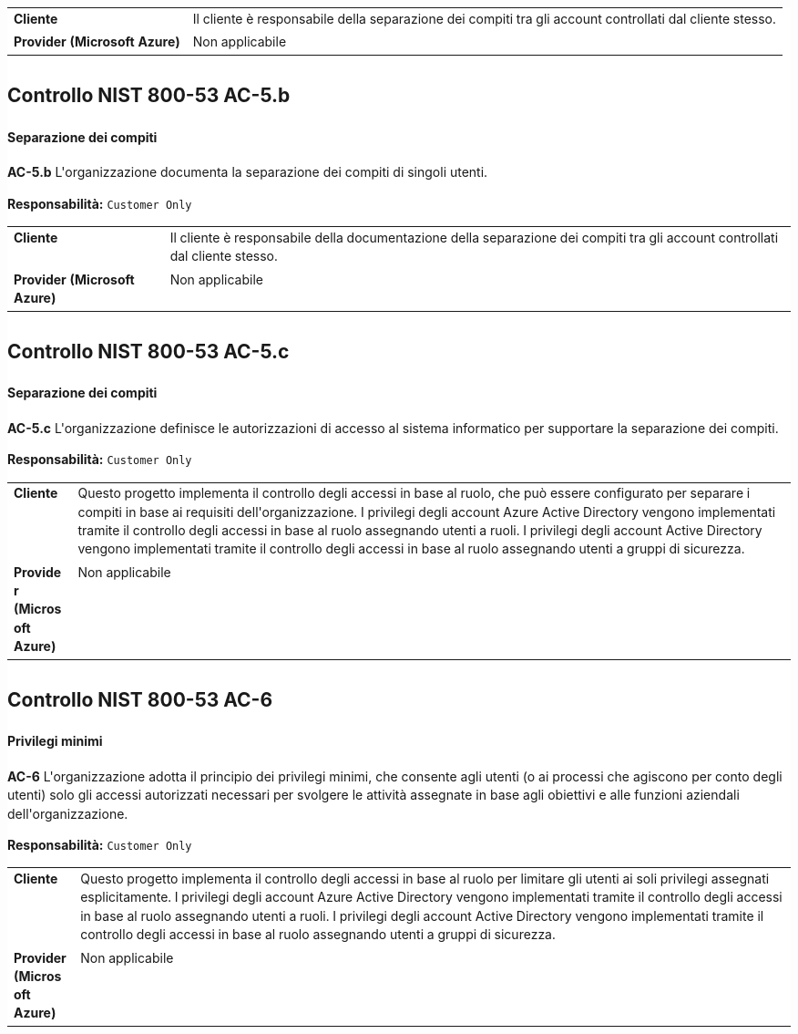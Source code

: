|||
|---|---|
| **Cliente** | Il cliente è responsabile della separazione dei compiti tra gli account controllati dal cliente stesso. |
| **Provider (Microsoft Azure)** | Non applicabile |


 ## <a name="nist-800-53-control-ac-5b"></a>Controllo NIST 800-53 AC-5.b

#### <a name="separation-of-duties"></a>Separazione dei compiti

**AC-5.b** L'organizzazione documenta la separazione dei compiti di singoli utenti.

**Responsabilità:** `Customer Only`

|||
|---|---|
| **Cliente** | Il cliente è responsabile della documentazione della separazione dei compiti tra gli account controllati dal cliente stesso. |
| **Provider (Microsoft Azure)** | Non applicabile |


 ## <a name="nist-800-53-control-ac-5c"></a>Controllo NIST 800-53 AC-5.c

#### <a name="separation-of-duties"></a>Separazione dei compiti

**AC-5.c** L'organizzazione definisce le autorizzazioni di accesso al sistema informatico per supportare la separazione dei compiti.

**Responsabilità:** `Customer Only`

|||
|---|---|
| **Cliente** | Questo progetto implementa il controllo degli accessi in base al ruolo, che può essere configurato per separare i compiti in base ai requisiti dell'organizzazione. I privilegi degli account Azure Active Directory vengono implementati tramite il controllo degli accessi in base al ruolo assegnando utenti a ruoli. I privilegi degli account Active Directory vengono implementati tramite il controllo degli accessi in base al ruolo assegnando utenti a gruppi di sicurezza. |
| **Provider (Microsoft Azure)** | Non applicabile |


 ## <a name="nist-800-53-control-ac-6"></a>Controllo NIST 800-53 AC-6

#### <a name="least-privilege"></a>Privilegi minimi

**AC-6** L'organizzazione adotta il principio dei privilegi minimi, che consente agli utenti (o ai processi che agiscono per conto degli utenti) solo gli accessi autorizzati necessari per svolgere le attività assegnate in base agli obiettivi e alle funzioni aziendali dell'organizzazione.

**Responsabilità:** `Customer Only`

|||
|---|---|
| **Cliente** | Questo progetto implementa il controllo degli accessi in base al ruolo per limitare gli utenti ai soli privilegi assegnati esplicitamente. I privilegi degli account Azure Active Directory vengono implementati tramite il controllo degli accessi in base al ruolo assegnando utenti a ruoli. I privilegi degli account Active Directory vengono implementati tramite il controllo degli accessi in base al ruolo assegnando utenti a gruppi di sicurezza.  |
| **Provider (Microsoft Azure)** | Non applicabile |
